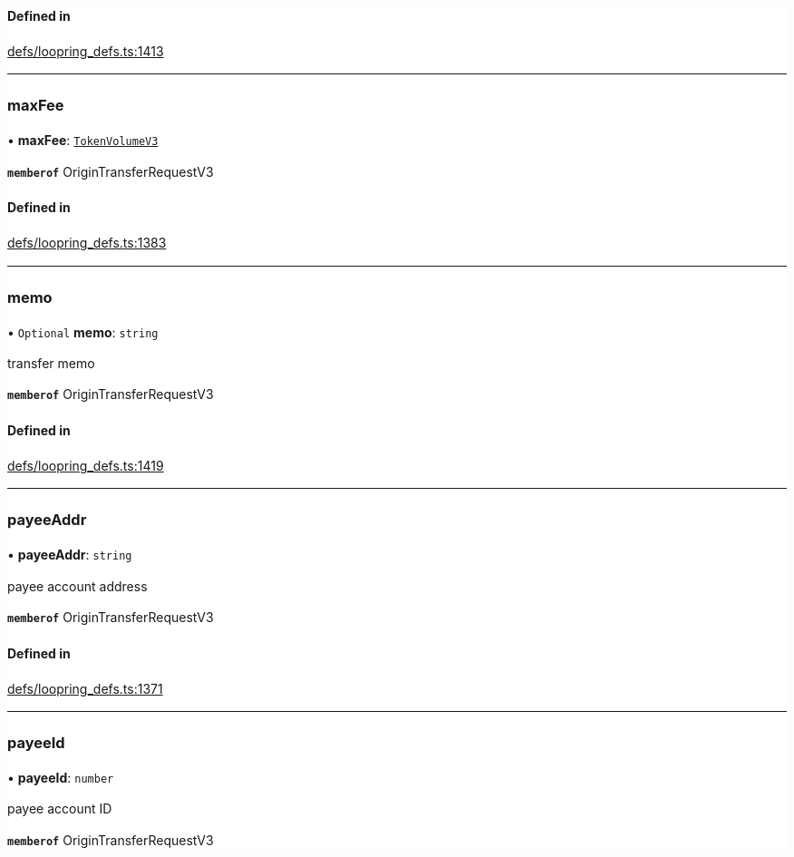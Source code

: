#### Defined in

[defs/loopring_defs.ts:1413](https://github.com/Loopring/loopring_sdk/blob/9d83b66/src/defs/loopring_defs.ts#L1413)

___

### maxFee

• **maxFee**: [`TokenVolumeV3`](TokenVolumeV3.md)

**`memberof`** OriginTransferRequestV3

#### Defined in

[defs/loopring_defs.ts:1383](https://github.com/Loopring/loopring_sdk/blob/9d83b66/src/defs/loopring_defs.ts#L1383)

___

### memo

• `Optional` **memo**: `string`

transfer memo

**`memberof`** OriginTransferRequestV3

#### Defined in

[defs/loopring_defs.ts:1419](https://github.com/Loopring/loopring_sdk/blob/9d83b66/src/defs/loopring_defs.ts#L1419)

___

### payeeAddr

• **payeeAddr**: `string`

payee account address

**`memberof`** OriginTransferRequestV3

#### Defined in

[defs/loopring_defs.ts:1371](https://github.com/Loopring/loopring_sdk/blob/9d83b66/src/defs/loopring_defs.ts#L1371)

___

### payeeId

• **payeeId**: `number`

payee account ID

**`memberof`** OriginTransferRequestV3
